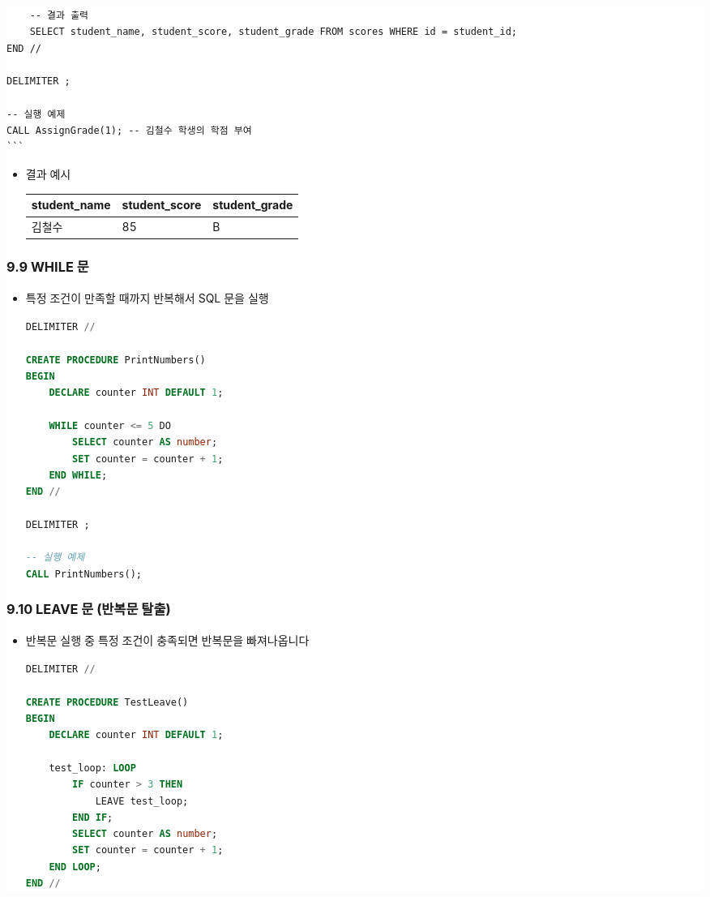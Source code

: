         -- 결과 출력
        SELECT student_name, student_score, student_grade FROM scores WHERE id = student_id;
    END //

    DELIMITER ;

    -- 실행 예제
    CALL AssignGrade(1); -- 김철수 학생의 학점 부여
    ```
- 결과 예시

    | student_name | student_score | student_grade |
    | ------------ | ------------- | ------------- |
    | 김철수       | 85            | B             |


### **9.9 WHILE 문**
- 특정 조건이 만족할 때까지 반복해서 SQL 문을 실행
    ```sql
    DELIMITER //

    CREATE PROCEDURE PrintNumbers()
    BEGIN
        DECLARE counter INT DEFAULT 1;

        WHILE counter <= 5 DO
            SELECT counter AS number;
            SET counter = counter + 1;
        END WHILE;
    END //

    DELIMITER ;

    -- 실행 예제
    CALL PrintNumbers();
    ```

### **9.10 LEAVE 문 (반복문 탈출)**
- 반복문 실행 중 특정 조건이 충족되면 반복문을 빠져나옵니다
    ```sql
    DELIMITER //

    CREATE PROCEDURE TestLeave()
    BEGIN
        DECLARE counter INT DEFAULT 1;
        
        test_loop: LOOP
            IF counter > 3 THEN
                LEAVE test_loop;
            END IF;
            SELECT counter AS number;
            SET counter = counter + 1;
        END LOOP;
    END //
